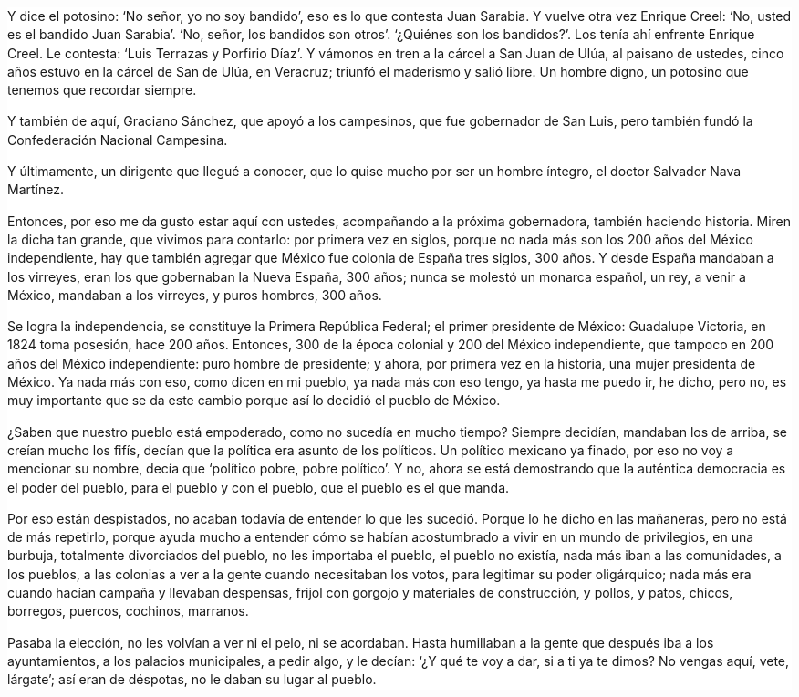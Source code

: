 Y dice el potosino: ‘No señor, yo no soy bandido’, eso es lo que contesta Juan
Sarabia. Y vuelve otra vez Enrique Creel: ‘No, usted es el bandido Juan
Sarabia’. ‘No, señor, los bandidos son otros’. ‘¿Quiénes son los bandidos?’.
Los tenía ahí enfrente Enrique Creel. Le contesta: ‘Luis Terrazas y Porfirio
Díaz’. Y vámonos en tren a la cárcel a San Juan de Ulúa, al paisano de
ustedes, cinco años estuvo en la cárcel de San de Ulúa, en Veracruz; triunfó
el maderismo y salió libre. Un hombre digno, un potosino que tenemos que
recordar siempre.

Y también de aquí, Graciano Sánchez, que apoyó a los campesinos, que fue
gobernador de San Luis, pero también fundó la Confederación Nacional
Campesina.

Y últimamente, un dirigente que llegué a conocer, que lo quise mucho por ser
un hombre íntegro, el doctor Salvador Nava Martínez.

Entonces, por eso me da gusto estar aquí con ustedes, acompañando a la próxima
gobernadora, también haciendo historia. Miren la dicha tan grande, que vivimos
para contarlo: por primera vez en siglos, porque no nada más son los 200 años
del México independiente, hay que también agregar que México fue colonia de
España tres siglos, 300 años. Y desde España mandaban a los virreyes, eran los
que gobernaban la Nueva España, 300 años; nunca se molestó un monarca español,
un rey, a venir a México, mandaban a los virreyes, y puros hombres, 300 años.

Se logra la independencia, se constituye la Primera República Federal; el
primer presidente de México: Guadalupe Victoria, en 1824 toma posesión, hace
200 años. Entonces, 300 de la época colonial y 200 del México independiente,
que tampoco en 200 años del México independiente: puro hombre de presidente; y
ahora, por primera vez en la historia, una mujer presidenta de México. Ya nada
más con eso, como dicen en mi pueblo, ya nada más con eso tengo, ya hasta me
puedo ir, he dicho, pero no, es muy importante que se da este cambio porque
así lo decidió el pueblo de México.

¿Saben que nuestro pueblo está empoderado, como no sucedía en mucho tiempo?
Siempre decidían, mandaban los de arriba, se creían mucho los fifís, decían
que la política era asunto de los políticos. Un político mexicano ya finado,
por eso no voy a mencionar su nombre, decía que ‘político pobre, pobre
político’. Y no, ahora se está demostrando que la auténtica democracia es el
poder del pueblo, para el pueblo y con el pueblo, que el pueblo es el que
manda.

Por eso están despistados, no acaban todavía de entender lo que les sucedió.
Porque lo he dicho en las mañaneras, pero no está de más repetirlo, porque
ayuda mucho a entender cómo se habían acostumbrado a vivir en un mundo de
privilegios, en una burbuja, totalmente divorciados del pueblo, no les
importaba el pueblo, el pueblo no existía, nada más iban a las comunidades, a
los pueblos, a las colonias a ver a la gente cuando necesitaban los votos,
para legitimar su poder oligárquico; nada más era cuando hacían campaña y
llevaban despensas, frijol con gorgojo y materiales de construcción, y pollos,
y patos, chicos, borregos, puercos, cochinos, marranos.

Pasaba la elección, no les volvían a ver ni el pelo, ni se acordaban. Hasta
humillaban a la gente que después iba a los ayuntamientos, a los palacios
municipales, a pedir algo, y le decían: ‘¿Y qué te voy a dar, si a ti ya te
dimos? No vengas aquí, vete, lárgate’; así eran de déspotas, no le daban su
lugar al pueblo.
